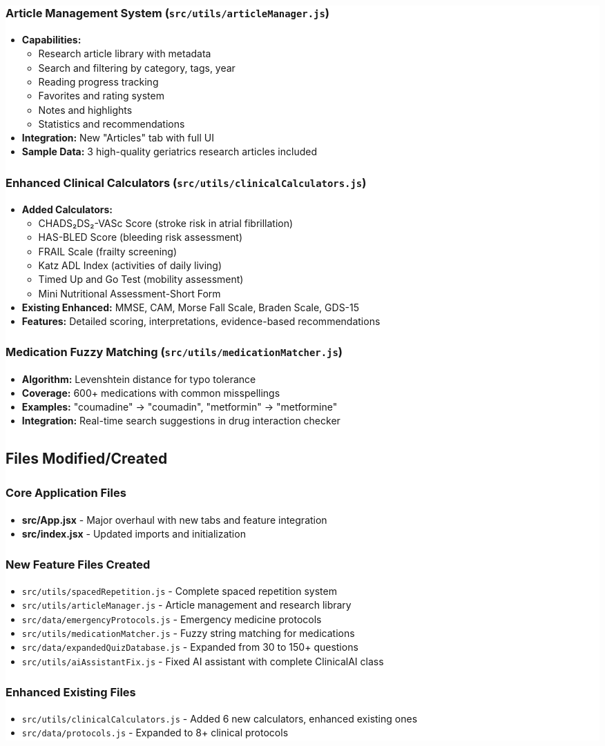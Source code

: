 ### Article Management System (`src/utils/articleManager.js`)
- **Capabilities:**
  - Research article library with metadata
  - Search and filtering by category, tags, year
  - Reading progress tracking
  - Favorites and rating system
  - Notes and highlights
  - Statistics and recommendations
- **Integration:** New "Articles" tab with full UI
- **Sample Data:** 3 high-quality geriatrics research articles included

### Enhanced Clinical Calculators (`src/utils/clinicalCalculators.js`)
- **Added Calculators:**
  - CHADS₂DS₂-VASc Score (stroke risk in atrial fibrillation)
  - HAS-BLED Score (bleeding risk assessment)
  - FRAIL Scale (frailty screening)
  - Katz ADL Index (activities of daily living)
  - Timed Up and Go Test (mobility assessment)
  - Mini Nutritional Assessment-Short Form
- **Existing Enhanced:** MMSE, CAM, Morse Fall Scale, Braden Scale, GDS-15
- **Features:** Detailed scoring, interpretations, evidence-based recommendations

### Medication Fuzzy Matching (`src/utils/medicationMatcher.js`)
- **Algorithm:** Levenshtein distance for typo tolerance
- **Coverage:** 600+ medications with common misspellings
- **Examples:** "coumadine" → "coumadin", "metformin" → "metformine"
- **Integration:** Real-time search suggestions in drug interaction checker

## Files Modified/Created

### Core Application Files
- **src/App.jsx** - Major overhaul with new tabs and feature integration
- **src/index.jsx** - Updated imports and initialization

### New Feature Files Created
- `src/utils/spacedRepetition.js` - Complete spaced repetition system
- `src/utils/articleManager.js` - Article management and research library
- `src/data/emergencyProtocols.js` - Emergency medicine protocols
- `src/utils/medicationMatcher.js` - Fuzzy string matching for medications
- `src/data/expandedQuizDatabase.js` - Expanded from 30 to 150+ questions
- `src/utils/aiAssistantFix.js` - Fixed AI assistant with complete ClinicalAI class

### Enhanced Existing Files
- `src/utils/clinicalCalculators.js` - Added 6 new calculators, enhanced existing ones
- `src/data/protocols.js` - Expanded to 8+ clinical protocols
